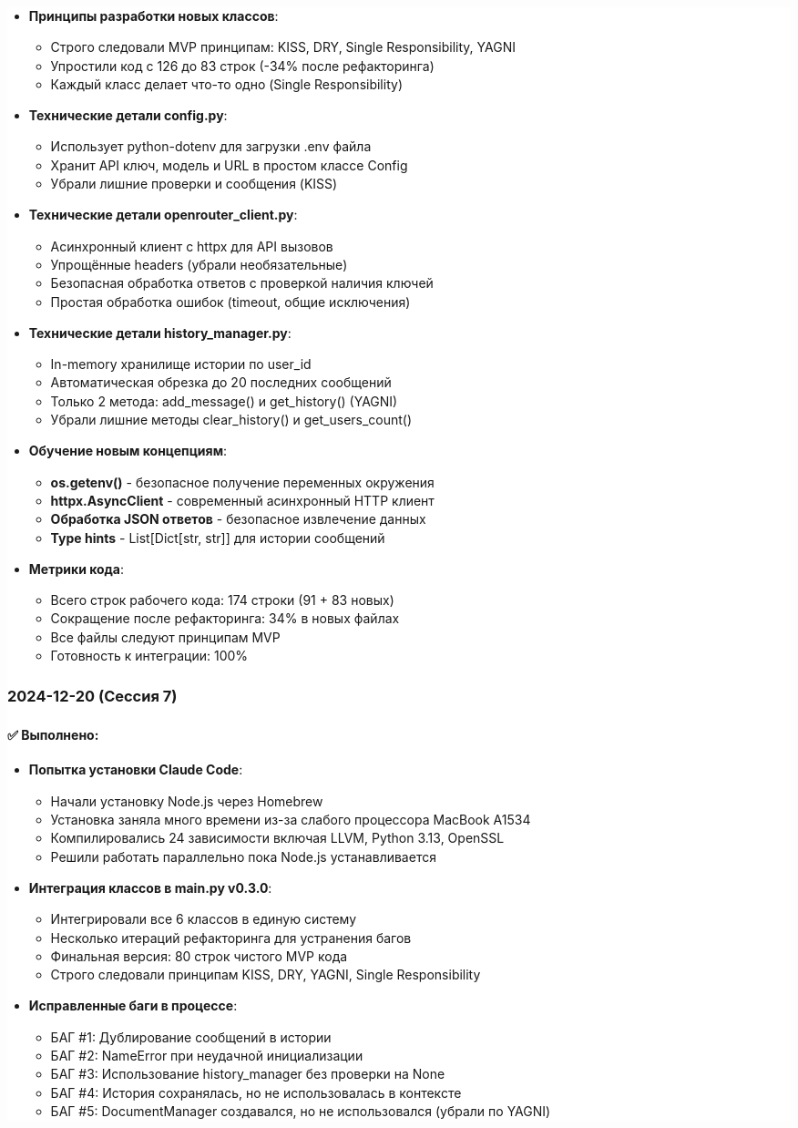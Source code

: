 - **Принципы разработки новых классов**:
  - Строго следовали MVP принципам: KISS, DRY, Single Responsibility, YAGNI
  - Упростили код с 126 до 83 строк (-34% после рефакторинга)
  - Каждый класс делает что-то одно (Single Responsibility)

- **Технические детали config.py**:
  - Использует python-dotenv для загрузки .env файла
  - Хранит API ключ, модель и URL в простом классе Config
  - Убрали лишние проверки и сообщения (KISS)

- **Технические детали openrouter_client.py**:
  - Асинхронный клиент с httpx для API вызовов
  - Упрощённые headers (убрали необязательные)
  - Безопасная обработка ответов с проверкой наличия ключей
  - Простая обработка ошибок (timeout, общие исключения)

- **Технические детали history_manager.py**:
  - In-memory хранилище истории по user_id
  - Автоматическая обрезка до 20 последних сообщений
  - Только 2 метода: add_message() и get_history() (YAGNI)
  - Убрали лишние методы clear_history() и get_users_count()

- **Обучение новым концепциям**:
  - **os.getenv()** - безопасное получение переменных окружения
  - **httpx.AsyncClient** - современный асинхронный HTTP клиент
  - **Обработка JSON ответов** - безопасное извлечение данных
  - **Type hints** - List[Dict[str, str]] для истории сообщений

- **Метрики кода**:
  - Всего строк рабочего кода: 174 строки (91 + 83 новых)
  - Сокращение после рефакторинга: 34% в новых файлах
  - Все файлы следуют принципам MVP
  - Готовность к интеграции: 100%

### 2024-12-20 (Сессия 7)

#### ✅ Выполнено:

- **Попытка установки Claude Code**:
  - Начали установку Node.js через Homebrew
  - Установка заняла много времени из-за слабого процессора MacBook A1534
  - Компилировались 24 зависимости включая LLVM, Python 3.13, OpenSSL
  - Решили работать параллельно пока Node.js устанавливается

- **Интеграция классов в main.py v0.3.0**:
  - Интегрировали все 6 классов в единую систему
  - Несколько итераций рефакторинга для устранения багов
  - Финальная версия: 80 строк чистого MVP кода
  - Строго следовали принципам KISS, DRY, YAGNI, Single Responsibility

- **Исправленные баги в процессе**:
  - БАГ #1: Дублирование сообщений в истории
  - БАГ #2: NameError при неудачной инициализации
  - БАГ #3: Использование history_manager без проверки на None
  - БАГ #4: История сохранялась, но не использовалась в контексте
  - БАГ #5: DocumentManager создавался, но не использовался (убрали по YAGNI)
